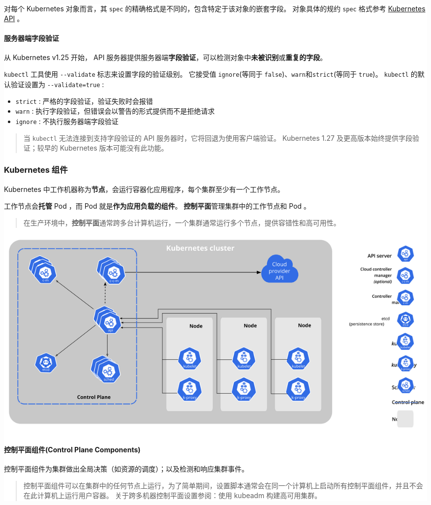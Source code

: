 对每个 Kubernetes 对象而言，其 `spec` 的精确格式是不同的，包含特定于该对象的嵌套字段。
对象具体的规约 `spec` 格式参考 [Kubernetes API]() 。

#### 服务器端字段验证

从 Kubernetes v1.25 开始， API 服务器提供服务器端**字段验证**，可以检测对象中**未被识别**或**重复的字段**。

`kubectl` 工具使用 `--validate` 标志来设置字段的验证级别。
它接受值 `ignore`(等同于 `false`)、`warn`和`strict`(等同于 `true`)。
`kubectl` 的默认验证设置为 `--validate=true` :

* `strict` : 严格的字段验证，验证失败时会报错
* `warn` : 执行字段验证，但错误会以警告的形式提供而不是拒绝请求
* `ignore` : 不执行服务器端字段验证

> 当 `kubectl` 无法连接到支持字段验证的 API 服务器时，它将回退为使用客户端验证。
> Kubernetes 1.27 及更高版本始终提供字段验证；较早的 Kubernetes 版本可能没有此功能。

### Kubernetes 组件

Kubernetes 中工作机器称为**节点**，会运行容器化应用程序，每个集群至少有一个工作节点。

工作节点会**托管** Pod ，而 Pod 就是**作为应用负载的组件**。
**控制平面**管理集群中的工作节点和 Pod 。

> 在生产环境中，**控制平面**通常跨多台计算机运行，一个集群通常运行多个节点，提供容错性和高可用性。

![Kubernetes 集群的组件](./components-of-kubernetes.svg)

#### 控制平面组件(Control Plane Components)

控制平面组件为集群做出全局决策（如资源的调度）；以及检测和响应集群事件。

> 控制平面组件可以在集群中的任何节点上运行，为了简单期间，设置脚本通常会在同一个计算机上启动所有控制平面组件，并且不会在此计算机上运行用户容器。
> 关于跨多机器控制平面设置参阅：使用 kubeadm 构建高可用集群。
